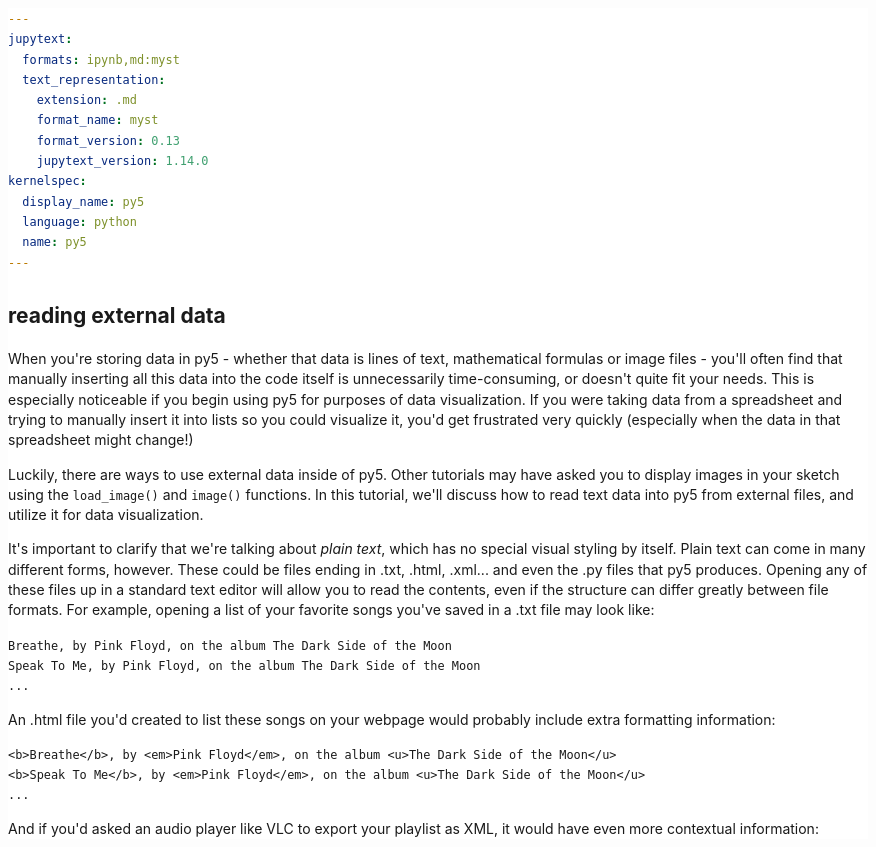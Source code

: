 ```yaml
---
jupytext:
  formats: ipynb,md:myst
  text_representation:
    extension: .md
    format_name: myst
    format_version: 0.13
    jupytext_version: 1.14.0
kernelspec:
  display_name: py5
  language: python
  name: py5
---
```


## reading external data

When you're storing data in py5 - whether that data is lines of text, mathematical formulas or image files - you'll often find that manually inserting all this data into the code itself is unnecessarily time-consuming, or doesn't quite fit your needs. This is especially noticeable if you begin using py5 for purposes of data visualization. If you were taking data from a spreadsheet and trying to manually insert it into lists so you could visualize it, you'd get frustrated very quickly (especially when the data in that spreadsheet might change!)

Luckily, there are ways to use external data inside of py5. Other tutorials may have asked you to display images in your sketch using the `load_image()` and `image()` functions. In this tutorial, we'll discuss how to read text data into py5 from external files, and utilize it for data visualization. 

It's important to clarify that we're talking about *plain text*, which has no special visual styling by itself. Plain text can come in many different forms, however. These could be files ending in .txt, .html, .xml... and even the .py files that py5 produces. Opening any of these files up in a standard text editor will allow you to read the contents, even if the structure can differ greatly between file formats. For example, opening a list of your favorite songs you've saved in a .txt file may look like:

```
Breathe, by Pink Floyd, on the album The Dark Side of the Moon
Speak To Me, by Pink Floyd, on the album The Dark Side of the Moon
...
```

An .html file you'd created to list these songs on your webpage would probably include extra formatting information:

```
<b>Breathe</b>, by <em>Pink Floyd</em>, on the album <u>The Dark Side of the Moon</u>
<b>Speak To Me</b>, by <em>Pink Floyd</em>, on the album <u>The Dark Side of the Moon</u>
...
```

And if you'd asked an audio player like VLC to export your playlist as XML, it would have even more contextual information:
